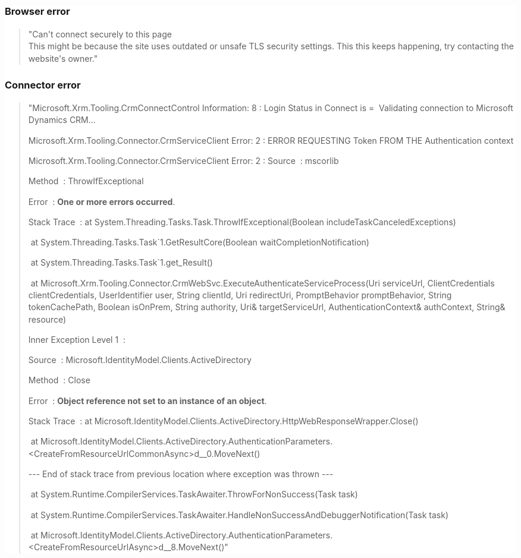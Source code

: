 ### Browser error

> "Can't connect securely to this page  
> This might be because the site uses outdated or unsafe TLS security settings. This this keeps happening, try contacting the website's owner."

### Connector error

> "Microsoft.Xrm.Tooling.CrmConnectControl Information: 8 : Login Status in Connect is =  Validating connection to Microsoft Dynamics CRM...  
>
> Microsoft.Xrm.Tooling.Connector.CrmServiceClient Error: 2 : ERROR REQUESTING Token FROM THE Authentication context  
>
> Microsoft.Xrm.Tooling.Connector.CrmServiceClient Error: 2 : Source  : mscorlib  
>
> Method  : ThrowIfExceptional  
>
> Error  : **One or more errors occurred**.  
>
> Stack Trace  : at System.Threading.Tasks.Task.ThrowIfExceptional(Boolean includeTaskCanceledExceptions)  
>
> at System.Threading.Tasks.Task\`1.GetResultCore(Boolean waitCompletionNotification)  
>
> at System.Threading.Tasks.Task\`1.get_Result()  
>
> at Microsoft.Xrm.Tooling.Connector.CrmWebSvc.ExecuteAuthenticateServiceProcess(Uri serviceUrl, ClientCredentials clientCredentials, UserIdentifier user, String clientId, Uri redirectUri, PromptBehavior promptBehavior, String tokenCachePath, Boolean isOnPrem, String authority, Uri& targetServiceUrl, AuthenticationContext& authContext, String& resource)  
>
> Inner Exception Level 1  :  
>
> Source  : Microsoft.IdentityModel.Clients.ActiveDirectory  
>
> Method  : Close  
>
> Error  : **Object reference not set to an instance of an object**.  
>
> Stack Trace  : at Microsoft.IdentityModel.Clients.ActiveDirectory.HttpWebResponseWrapper.Close()  
>
> at Microsoft.IdentityModel.Clients.ActiveDirectory.AuthenticationParameters.\<CreateFromResourceUrlCommonAsync>d__0.MoveNext()  
>
> \--- End of stack trace from previous location where exception was thrown ---  
>
> at System.Runtime.CompilerServices.TaskAwaiter.ThrowForNonSuccess(Task task)
>
> at System.Runtime.CompilerServices.TaskAwaiter.HandleNonSuccessAndDebuggerNotification(Task task)
>
> at Microsoft.IdentityModel.Clients.ActiveDirectory.AuthenticationParameters.\<CreateFromResourceUrlAsync>d__8.MoveNext()"
